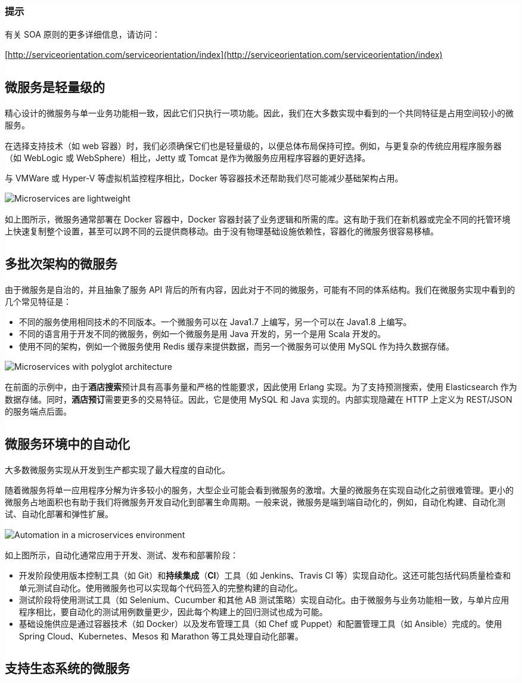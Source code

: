 ### 提示

有关 SOA 原则的更多详细信息，请访问：

[http://serviceorientation.com/serviceorientation/index](http://serviceorientation.com/serviceorientation/index)

## 微服务是轻量级的

精心设计的微服务与单一业务功能相一致，因此它们只执行一项功能。因此，我们在大多数实现中看到的一个共同特征是占用空间较小的微服务。

在选择支持技术（如 web 容器）时，我们必须确保它们也是轻量级的，以便总体布局保持可控。例如，与更复杂的传统应用程序服务器（如 WebLogic 或 WebSphere）相比，Jetty 或 Tomcat 是作为微服务应用程序容器的更好选择。

与 VMWare 或 Hyper-V 等虚拟机监控程序相比，Docker 等容器技术还帮助我们尽可能减少基础架构占用。

![Microservices are lightweight](graphics/B05447_01_10.jpg)

如上图所示，微服务通常部署在 Docker 容器中，Docker 容器封装了业务逻辑和所需的库。这有助于我们在新机器或完全不同的托管环境上快速复制整个设置，甚至可以跨不同的云提供商移动。由于没有物理基础设施依赖性，容器化的微服务很容易移植。

## 多批次架构的微服务

由于微服务是自治的，并且抽象了服务 API 背后的所有内容，因此对于不同的微服务，可能有不同的体系结构。我们在微服务实现中看到的几个常见特征是：

*   不同的服务使用相同技术的不同版本。一个微服务可以在 Java1.7 上编写，另一个可以在 Java1.8 上编写。
*   不同的语言用于开发不同的微服务，例如一个微服务是用 Java 开发的，另一个是用 Scala 开发的。
*   使用不同的架构，例如一个微服务使用 Redis 缓存来提供数据，而另一个微服务可以使用 MySQL 作为持久数据存储。

![Microservices with polyglot architecture](graphics/B05447_01_11.jpg)

在前面的示例中，由于**酒店搜索**预计具有高事务量和严格的性能要求，因此使用 Erlang 实现。为了支持预测搜索，使用 Elasticsearch 作为数据存储。同时，**酒店预订**需要更多的交易特征。因此，它是使用 MySQL 和 Java 实现的。内部实现隐藏在 HTTP 上定义为 REST/JSON 的服务端点后面。

## 微服务环境中的自动化

大多数微服务实现从开发到生产都实现了最大程度的自动化。

随着微服务将单一应用程序分解为许多较小的服务，大型企业可能会看到微服务的激增。大量的微服务在实现自动化之前很难管理。更小的微服务占地面积也有助于我们将微服务开发自动化到部署生命周期。一般来说，微服务是端到端自动化的，例如，自动化构建、自动化测试、自动化部署和弹性扩展。

![Automation in a microservices environment](graphics/B05447_01_12.jpg)

如上图所示，自动化通常应用于开发、测试、发布和部署阶段：

*   开发阶段使用版本控制工具（如 Git）和**持续集成**（**CI**）工具（如 Jenkins、Travis CI 等）实现自动化。这还可能包括代码质量检查和单元测试自动化。使用微服务也可以实现每个代码签入的完整构建的自动化。
*   测试阶段将使用测试工具（如 Selenium、Cucumber 和其他 AB 测试策略）实现自动化。由于微服务与业务功能相一致，与单片应用程序相比，要自动化的测试用例数量更少，因此每个构建上的回归测试也成为可能。
*   基础设施供应是通过容器技术（如 Docker）以及发布管理工具（如 Chef 或 Puppet）和配置管理工具（如 Ansible）完成的。使用 Spring Cloud、Kubernetes、Mesos 和 Marathon 等工具处理自动化部署。

## 支持生态系统的微服务
